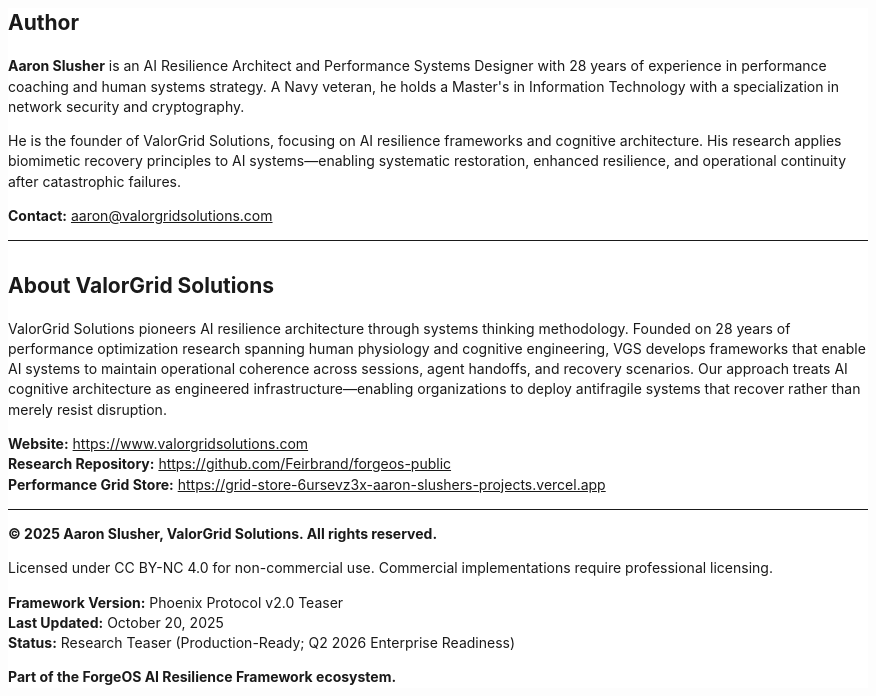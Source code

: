 
## Author

**Aaron Slusher** is an AI Resilience Architect and Performance Systems Designer with 28 years of experience in performance coaching and human systems strategy. A Navy veteran, he holds a Master's in Information Technology with a specialization in network security and cryptography.

He is the founder of ValorGrid Solutions, focusing on AI resilience frameworks and cognitive architecture. His research applies biomimetic recovery principles to AI systems—enabling systematic restoration, enhanced resilience, and operational continuity after catastrophic failures.

**Contact:** aaron@valorgridsolutions.com

---

## About ValorGrid Solutions

ValorGrid Solutions pioneers AI resilience architecture through systems thinking methodology. Founded on 28 years of performance optimization research spanning human physiology and cognitive engineering, VGS develops frameworks that enable AI systems to maintain operational coherence across sessions, agent handoffs, and recovery scenarios. Our approach treats AI cognitive architecture as engineered infrastructure—enabling organizations to deploy antifragile systems that recover rather than merely resist disruption.

**Website:** https://www.valorgridsolutions.com  
**Research Repository:** https://github.com/Feirbrand/forgeos-public  
**Performance Grid Store:** https://grid-store-6ursevz3x-aaron-slushers-projects.vercel.app

---

**© 2025 Aaron Slusher, ValorGrid Solutions. All rights reserved.**

Licensed under CC BY-NC 4.0 for non-commercial use. Commercial implementations require professional licensing.

**Framework Version:** Phoenix Protocol v2.0 Teaser  
**Last Updated:** October 20, 2025  
**Status:** Research Teaser (Production-Ready; Q2 2026 Enterprise Readiness)

**Part of the ForgeOS AI Resilience Framework ecosystem.**